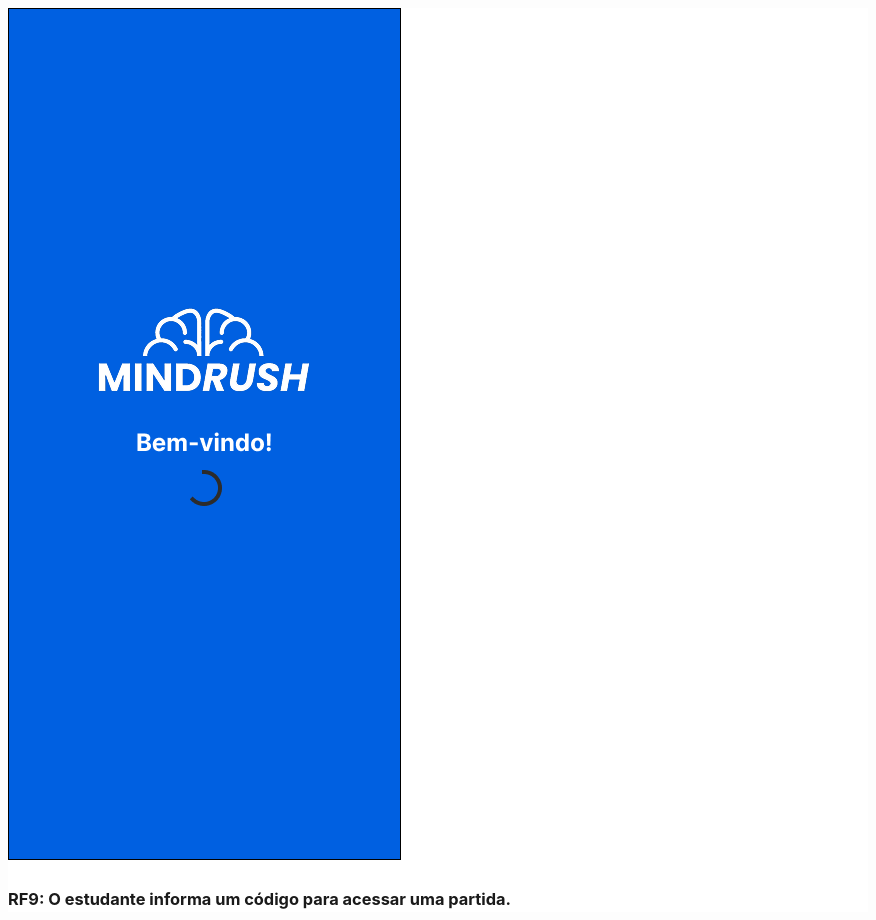 ![Tela de início do app](assets/wireframes/app-inicio.png "Tela de início do app")

### RF9: O estudante informa um código para acessar uma partida.
